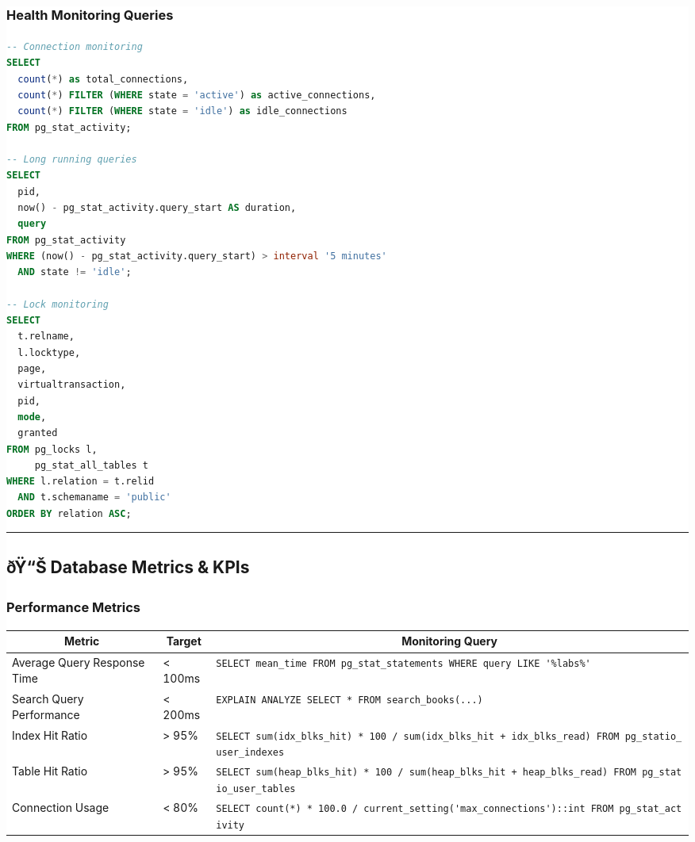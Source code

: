 ### **Health Monitoring Queries**

```sql
-- Connection monitoring
SELECT 
  count(*) as total_connections,
  count(*) FILTER (WHERE state = 'active') as active_connections,
  count(*) FILTER (WHERE state = 'idle') as idle_connections
FROM pg_stat_activity;

-- Long running queries
SELECT 
  pid,
  now() - pg_stat_activity.query_start AS duration,
  query 
FROM pg_stat_activity 
WHERE (now() - pg_stat_activity.query_start) > interval '5 minutes'
  AND state != 'idle';

-- Lock monitoring
SELECT 
  t.relname,
  l.locktype,
  page,
  virtualtransaction,
  pid,
  mode,
  granted
FROM pg_locks l,
     pg_stat_all_tables t
WHERE l.relation = t.relid
  AND t.schemaname = 'public'
ORDER BY relation ASC;
```

---

## ðŸ“Š Database Metrics & KPIs

### **Performance Metrics**

| Metric | Target | Monitoring Query |
|--------|--------|------------------|
| Average Query Response Time | < 100ms | `SELECT mean_time FROM pg_stat_statements WHERE query LIKE '%labs%'` |
| Search Query Performance | < 200ms | `EXPLAIN ANALYZE SELECT * FROM search_books(...)` |
| Index Hit Ratio | > 95% | `SELECT sum(idx_blks_hit) * 100 / sum(idx_blks_hit + idx_blks_read) FROM pg_statio_user_indexes` |
| Table Hit Ratio | > 95% | `SELECT sum(heap_blks_hit) * 100 / sum(heap_blks_hit + heap_blks_read) FROM pg_statio_user_tables` |
| Connection Usage | < 80% | `SELECT count(*) * 100.0 / current_setting('max_connections')::int FROM pg_stat_activity` |
